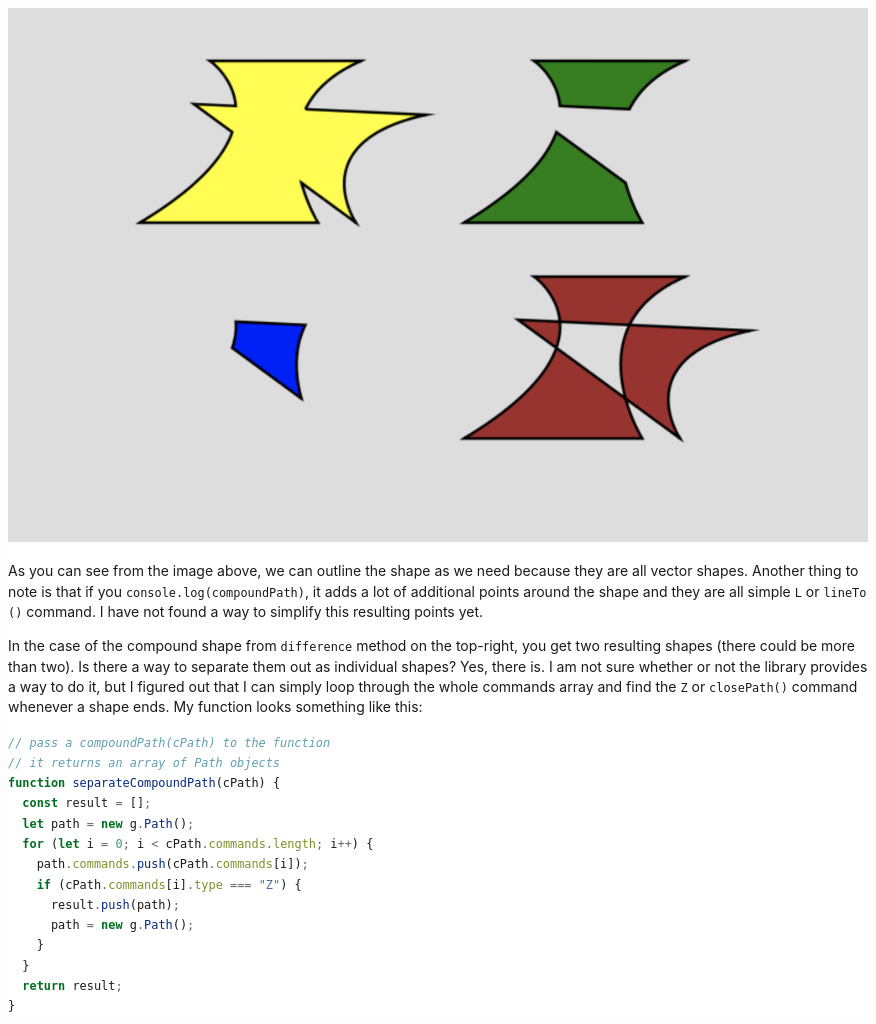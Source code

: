 ![Various compound methods](3.png)

As you can see from the image above, we can outline the shape as we need because they are all vector shapes. Another thing to note is that if you `console.log(compoundPath)`, it adds a lot of additional points around the shape and they are all simple `L` or `lineTo()` command. I have not found a way to simplify this resulting points yet.

In the case of the compound shape from `difference` method on the top-right, you get two resulting shapes (there could be more than two). Is there a way to separate them out as individual shapes? Yes, there is. I am not sure whether or not the library provides a way to do it, but I figured out that I can simply loop through the whole commands array and find the `Z` or `closePath()` command whenever a shape ends. My function looks something like this:

```js
// pass a compoundPath(cPath) to the function
// it returns an array of Path objects
function separateCompoundPath(cPath) {
  const result = [];
  let path = new g.Path();
  for (let i = 0; i < cPath.commands.length; i++) {
    path.commands.push(cPath.commands[i]);
    if (cPath.commands[i].type === "Z") {
      result.push(path);
      path = new g.Path();
    }
  }
  return result;
}
```
